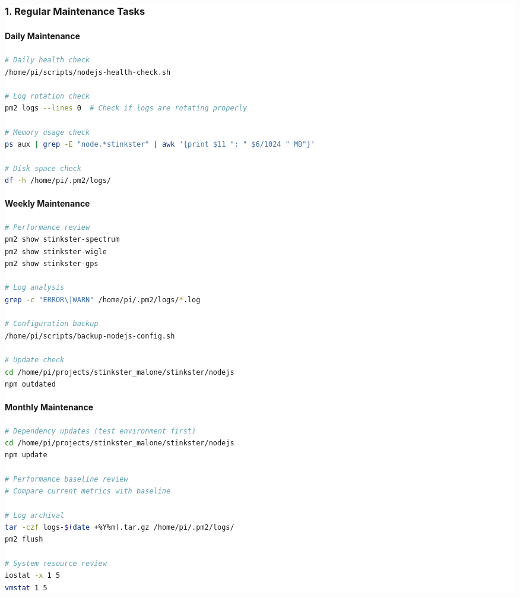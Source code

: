 ### 1. Regular Maintenance Tasks

#### Daily Maintenance
```bash
# Daily health check
/home/pi/scripts/nodejs-health-check.sh

# Log rotation check
pm2 logs --lines 0  # Check if logs are rotating properly

# Memory usage check
ps aux | grep -E "node.*stinkster" | awk '{print $11 ": " $6/1024 " MB"}'

# Disk space check
df -h /home/pi/.pm2/logs/
```

#### Weekly Maintenance
```bash
# Performance review
pm2 show stinkster-spectrum
pm2 show stinkster-wigle
pm2 show stinkster-gps

# Log analysis
grep -c "ERROR\|WARN" /home/pi/.pm2/logs/*.log

# Configuration backup
/home/pi/scripts/backup-nodejs-config.sh

# Update check
cd /home/pi/projects/stinkster_malone/stinkster/nodejs
npm outdated
```

#### Monthly Maintenance
```bash
# Dependency updates (test environment first)
cd /home/pi/projects/stinkster_malone/stinkster/nodejs
npm update

# Performance baseline review
# Compare current metrics with baseline

# Log archival
tar -czf logs-$(date +%Y%m).tar.gz /home/pi/.pm2/logs/
pm2 flush

# System resource review
iostat -x 1 5
vmstat 1 5
```
